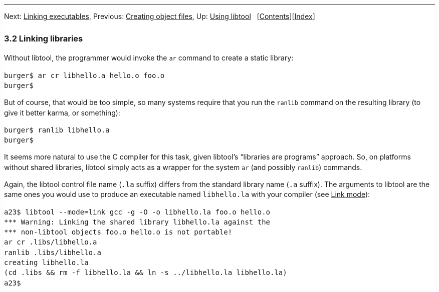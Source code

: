 
<hr>
<span id="Linking-libraries"></span><div class="header">
<p>
Next: <a href="#Linking-executables" accesskey="n" rel="next">Linking executables</a>, Previous: <a href="#Creating-object-files" accesskey="p" rel="prev">Creating object files</a>, Up: <a href="#Using-libtool" accesskey="u" rel="up">Using libtool</a> &nbsp; [<a href="#SEC_Contents" title="Table of contents" rel="contents">Contents</a>][<a href="#Combined-Index" title="Index" rel="index">Index</a>]</p>
</div>
<span id="Linking-libraries-1"></span><h3 class="section">3.2 Linking libraries</h3>

<span id="index-ar"></span>
<p>Without libtool, the programmer would invoke the <code>ar</code> command to
create a static library:
</p>
<div class="example">
<pre class="example">burger$ <kbd>ar cr libhello.a hello.o foo.o</kbd>
burger$
</pre></div>

<span id="index-ranlib"></span>
<p>But of course, that would be too simple, so many systems require that
you run the <code>ranlib</code> command on the resulting library (to give it
better karma, or something):
</p>
<div class="example">
<pre class="example">burger$ <kbd>ranlib libhello.a</kbd>
burger$
</pre></div>

<p>It seems more natural to use the C compiler for this task, given
libtool’s “libraries are programs” approach.  So, on platforms without
shared libraries, libtool simply acts as a wrapper for the system
<code>ar</code> (and possibly <code>ranlib</code>) commands.
</p>
<span id="index-libtool-libraries"></span>
<span id="index-_002ela-files"></span>
<p>Again, the libtool control file name (<samp>.la</samp> suffix) differs from
the standard library name (<samp>.a</samp> suffix).  The arguments to
libtool are the same ones you would use to produce an executable named
<samp>libhello.la</samp> with your compiler (see <a href="#Link-mode">Link mode</a>):
</p>
<div class="example">
<pre class="example">a23$ <kbd>libtool --mode=link gcc -g -O -o libhello.la foo.o hello.o</kbd>
*** Warning: Linking the shared library libhello.la against the
*** non-libtool objects foo.o hello.o is not portable!
ar cr .libs/libhello.a
ranlib .libs/libhello.a
creating libhello.la
(cd .libs &amp;&amp; rm -f libhello.la &amp;&amp; ln -s ../libhello.la libhello.la)
a23$
</pre></div>
